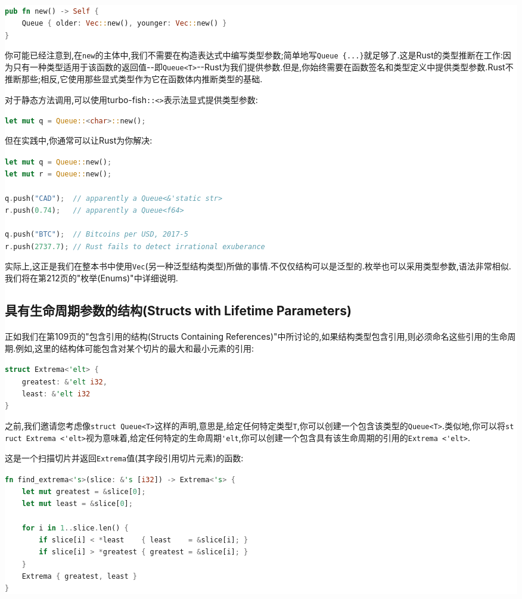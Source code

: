 ```Rust
pub fn new() -> Self {
    Queue { older: Vec::new(), younger: Vec::new() }
}
```

你可能已经注意到,在`new`的主体中,我们不需要在构造表达式中编写类型参数;简单地写`Queue {...}`就足够了.这是Rust的类型推断在工作:因为只有一种类型适用于该函数的返回值--即`Queue<T>`--Rust为我们提供参数.但是,你始终需要在函数签名和类型定义中提供类型参数.Rust不推断那些;相反,它使用那些显式类型作为它在函数体内推断类型的基础.

对于静态方法调用,可以使用turbo-fish`::<>`表示法显式提供类型参数:

```Rust
let mut q = Queue::<char>::new();
```

但在实践中,你通常可以让Rust为你解决:

```Rust
let mut q = Queue::new();
let mut r = Queue::new();

q.push("CAD");  // apparently a Queue<&'static str>
r.push(0.74);   // apparently a Queue<f64>

q.push("BTC");  // Bitcoins per USD, 2017-5
r.push(2737.7); // Rust fails to detect irrational exuberance
```

实际上,这正是我们在整本书中使用`Vec`(另一种泛型结构类型)所做的事情.不仅仅结构可以是泛型的.枚举也可以采用类型参数,语法非常相似.我们将在第212页的"枚举(Enums)"中详细说明.

## 具有生命周期参数的结构(Structs with Lifetime Parameters)

正如我们在第109页的"包含引用的结构(Structs Containing References)"中所讨论的,如果结构类型包含引用,则必须命名这些引用的生命周期.例如,这里的结构体可能包含对某个切片的最大和最小元素的引用:

```Rust
struct Extrema<'elt> {
    greatest: &'elt i32,
    least: &'elt i32
}
```

之前,我们邀请您考虑像`struct Queue<T>`这样的声明,意思是,给定任何特定类型`T`,你可以创建一个包含该类型的`Queue<T>`.类似地,你可以将`struct Extrema <'elt>`视为意味着,给定任何特定的生命周期`'elt`,你可以创建一个包含具有该生命周期的引用的`Extrema <'elt>`.

这是一个扫描切片并返回`Extrema`值(其字段引用切片元素)的函数:

```Rust
fn find_extrema<'s>(slice: &'s [i32]) -> Extrema<'s> {
    let mut greatest = &slice[0];
    let mut least = &slice[0];

    for i in 1..slice.len() {
        if slice[i] < *least    { least    = &slice[i]; }
        if slice[i] > *greatest { greatest = &slice[i]; }
    }
    Extrema { greatest, least }
}
```
